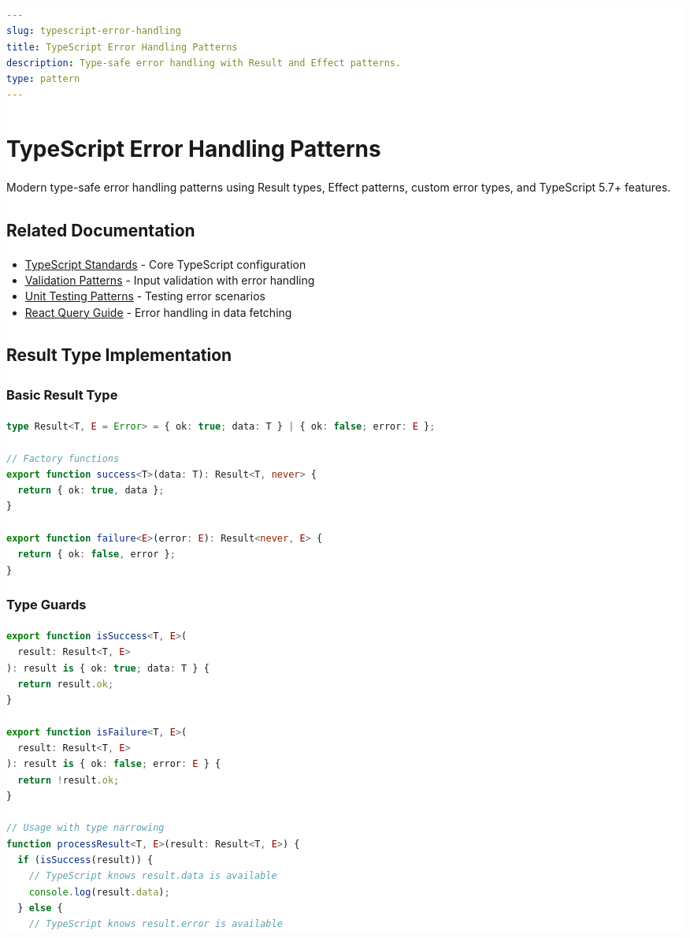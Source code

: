 ```yaml
---
slug: typescript-error-handling
title: TypeScript Error Handling Patterns
description: Type-safe error handling with Result and Effect patterns.
type: pattern
---
```


# TypeScript Error Handling Patterns

Modern type-safe error handling patterns using Result types, Effect patterns,
custom error types, and TypeScript 5.7+ features.

## Related Documentation

- [TypeScript Standards](../standards/typescript-standards.md) - Core TypeScript
  configuration
- [Validation Patterns](./typescript-validation.md) - Input validation with
  error handling
- [Unit Testing Patterns](./testing-unit.md) - Testing error scenarios
- [React Query Guide](../guides/react-query.md) - Error handling in data
  fetching

## Result Type Implementation

### Basic Result Type

```typescript
type Result<T, E = Error> = { ok: true; data: T } | { ok: false; error: E };

// Factory functions
export function success<T>(data: T): Result<T, never> {
  return { ok: true, data };
}

export function failure<E>(error: E): Result<never, E> {
  return { ok: false, error };
}
```

### Type Guards

```typescript
export function isSuccess<T, E>(
  result: Result<T, E>
): result is { ok: true; data: T } {
  return result.ok;
}

export function isFailure<T, E>(
  result: Result<T, E>
): result is { ok: false; error: E } {
  return !result.ok;
}

// Usage with type narrowing
function processResult<T, E>(result: Result<T, E>) {
  if (isSuccess(result)) {
    // TypeScript knows result.data is available
    console.log(result.data);
  } else {
    // TypeScript knows result.error is available
```